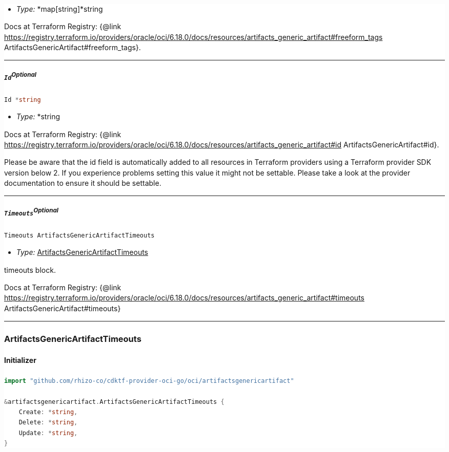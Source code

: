- *Type:* *map[string]*string

Docs at Terraform Registry: {@link https://registry.terraform.io/providers/oracle/oci/6.18.0/docs/resources/artifacts_generic_artifact#freeform_tags ArtifactsGenericArtifact#freeform_tags}.

---

##### `Id`<sup>Optional</sup> <a name="Id" id="rhizo-co-terraform-provider-oci.artifactsGenericArtifact.ArtifactsGenericArtifactConfig.property.id"></a>

```go
Id *string
```

- *Type:* *string

Docs at Terraform Registry: {@link https://registry.terraform.io/providers/oracle/oci/6.18.0/docs/resources/artifacts_generic_artifact#id ArtifactsGenericArtifact#id}.

Please be aware that the id field is automatically added to all resources in Terraform providers using a Terraform provider SDK version below 2.
If you experience problems setting this value it might not be settable. Please take a look at the provider documentation to ensure it should be settable.

---

##### `Timeouts`<sup>Optional</sup> <a name="Timeouts" id="rhizo-co-terraform-provider-oci.artifactsGenericArtifact.ArtifactsGenericArtifactConfig.property.timeouts"></a>

```go
Timeouts ArtifactsGenericArtifactTimeouts
```

- *Type:* <a href="#rhizo-co-terraform-provider-oci.artifactsGenericArtifact.ArtifactsGenericArtifactTimeouts">ArtifactsGenericArtifactTimeouts</a>

timeouts block.

Docs at Terraform Registry: {@link https://registry.terraform.io/providers/oracle/oci/6.18.0/docs/resources/artifacts_generic_artifact#timeouts ArtifactsGenericArtifact#timeouts}

---

### ArtifactsGenericArtifactTimeouts <a name="ArtifactsGenericArtifactTimeouts" id="rhizo-co-terraform-provider-oci.artifactsGenericArtifact.ArtifactsGenericArtifactTimeouts"></a>

#### Initializer <a name="Initializer" id="rhizo-co-terraform-provider-oci.artifactsGenericArtifact.ArtifactsGenericArtifactTimeouts.Initializer"></a>

```go
import "github.com/rhizo-co/cdktf-provider-oci-go/oci/artifactsgenericartifact"

&artifactsgenericartifact.ArtifactsGenericArtifactTimeouts {
	Create: *string,
	Delete: *string,
	Update: *string,
}
```
